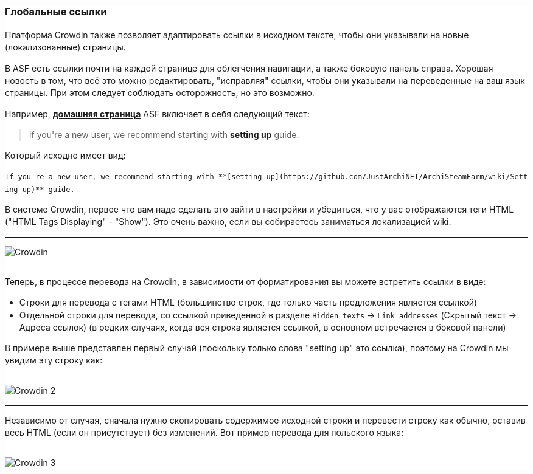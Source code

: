 ### Глобальные ссылки

Платформа Crowdin также позволяет адаптировать ссылки в исходном тексте, чтобы они указывали на новые (локализованные) страницы.

В ASF есть ссылки почти на каждой странице для облегчения навигации, а также боковую панель справа. Хорошая новость в том, что всё это можно редактировать, "исправляя" ссылки, чтобы они указывали на переведенные на ваш язык страницы. При этом следует соблюдать осторожность, но это возможно.

Например, **[домашняя страница](https://github.com/JustArchiNET/ArchiSteamFarm/wiki/Home)** ASF включает в себя следующий текст:

> If you're a new user, we recommend starting with **[setting up](https://github.com/JustArchiNET/ArchiSteamFarm/wiki/Setting-up)** guide.

Который исходно имеет вид:

```markdown
If you're a new user, we recommend starting with **[setting up](https://github.com/JustArchiNET/ArchiSteamFarm/wiki/Setting-up)** guide.
```

В системе Crowdin, первое что вам надо сделать это зайти в настройки и убедиться, что у вас отображаются теги HTML ("HTML Tags Displaying" - "Show"). Это очень важно, если вы собираетесь заниматься локализацией wiki.

* * *

![Crowdin](https://i.imgur.com/YqAxiZ4.png)

* * *

Теперь, в процессе перевода на Crowdin, в зависимости от форматирования вы можете встретить ссылки в виде:

* Строки для перевода с тегами HTML (большинство строк, где только часть предложения является ссылкой)
* Отдельной строки для перевода, со ссылкой приведенной в разделе `Hidden texts` -> `Link addresses` (Скрытый текст -> Адреса ссылок) (в редких случаях, когда вся строка является ссылкой, в основном встречается в боковой панели)

В примере выше представлен первый случай (поскольку только слова "setting up" это ссылка), поэтому на Crowdin мы увидим эту строку как:

* * *

![Crowdin 2](https://i.imgur.com/Li5RzS3.png)

* * *

Независимо от случая, сначала нужно скопировать содержимое исходной строки и перевести строку как обычно, оставив весь HTML (если он присутствует) без изменений. Вот пример перевода для польского языка:

* * *

![Crowdin 3](https://i.imgur.com/NpKwfka.png)
